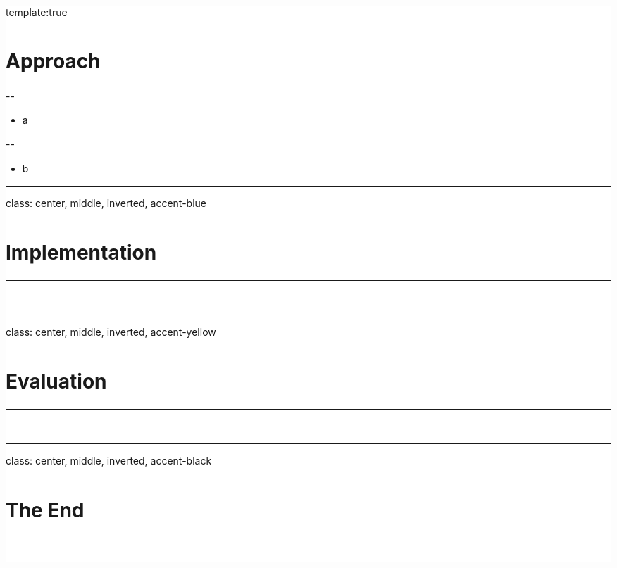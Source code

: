 
template:true

# Approach

--

- a

--

- b

---

class: center, middle, inverted, accent-blue

# Implementation

---

&nbsp;

---

class: center, middle, inverted, accent-yellow

# Evaluation

---

&nbsp;

---

class: center, middle, inverted, accent-black

# The End

---

&nbsp;
